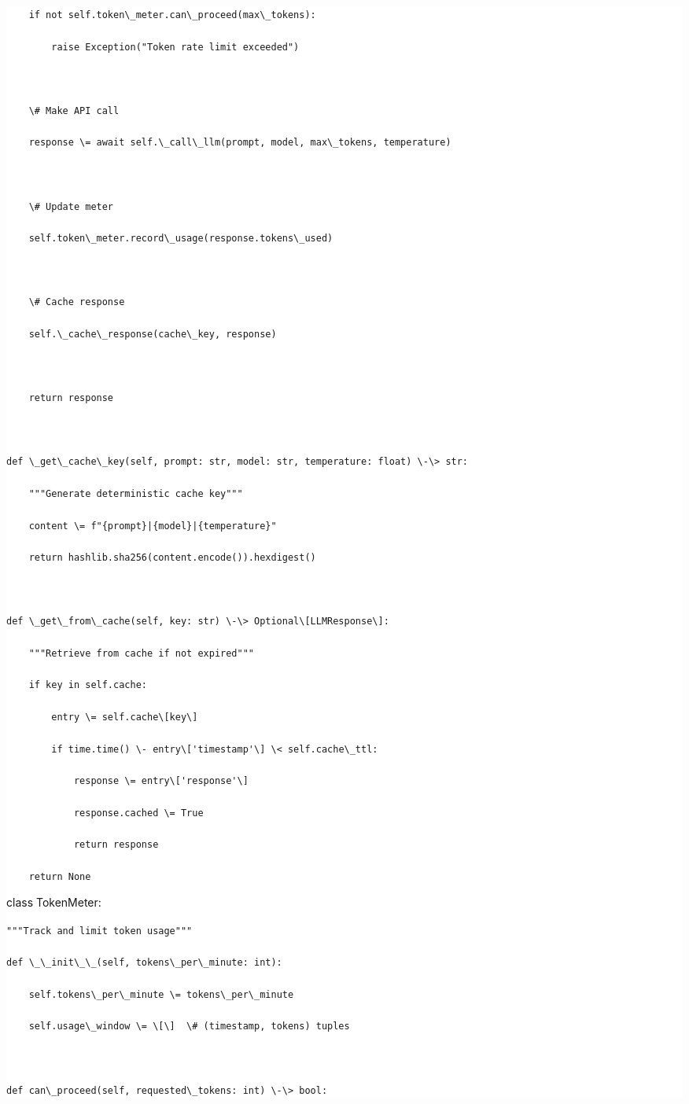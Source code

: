         if not self.token\_meter.can\_proceed(max\_tokens):

            raise Exception("Token rate limit exceeded")

        

        \# Make API call

        response \= await self.\_call\_llm(prompt, model, max\_tokens, temperature)

        

        \# Update meter

        self.token\_meter.record\_usage(response.tokens\_used)

        

        \# Cache response

        self.\_cache\_response(cache\_key, response)

        

        return response

    

    def \_get\_cache\_key(self, prompt: str, model: str, temperature: float) \-\> str:

        """Generate deterministic cache key"""

        content \= f"{prompt}|{model}|{temperature}"

        return hashlib.sha256(content.encode()).hexdigest()

    

    def \_get\_from\_cache(self, key: str) \-\> Optional\[LLMResponse\]:

        """Retrieve from cache if not expired"""

        if key in self.cache:

            entry \= self.cache\[key\]

            if time.time() \- entry\['timestamp'\] \< self.cache\_ttl:

                response \= entry\['response'\]

                response.cached \= True

                return response

        return None

class TokenMeter:

    """Track and limit token usage"""

    def \_\_init\_\_(self, tokens\_per\_minute: int):

        self.tokens\_per\_minute \= tokens\_per\_minute

        self.usage\_window \= \[\]  \# (timestamp, tokens) tuples

    

    def can\_proceed(self, requested\_tokens: int) \-\> bool:
